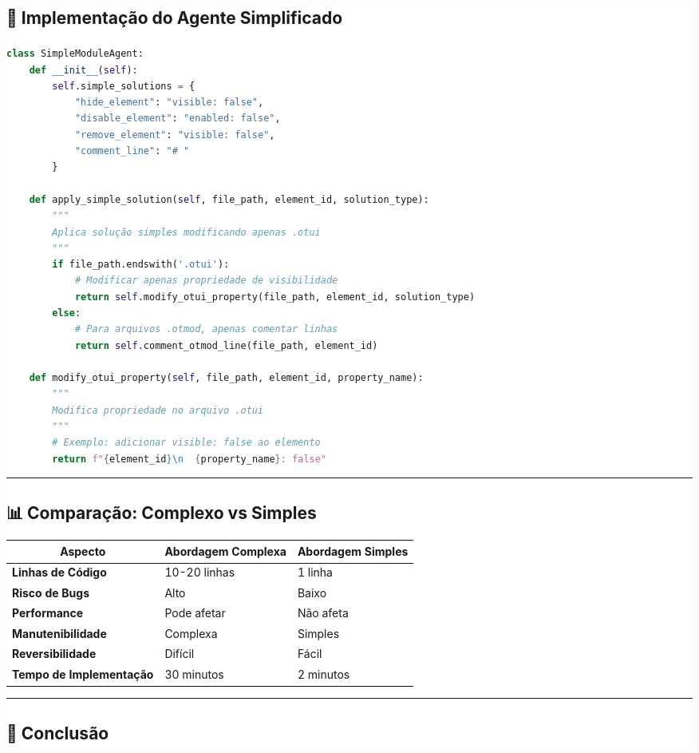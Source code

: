 
## 🔧 **Implementação do Agente Simplificado**

```python
class SimpleModuleAgent:
    def __init__(self):
        self.simple_solutions = {
            "hide_element": "visible: false",
            "disable_element": "enabled: false",
            "remove_element": "visible: false",
            "comment_line": "# "
        }
    
    def apply_simple_solution(self, file_path, element_id, solution_type):
        """
        Aplica solução simples modificando apenas .otui
        """
        if file_path.endswith('.otui'):
            # Modificar apenas propriedade de visibilidade
            return self.modify_otui_property(file_path, element_id, solution_type)
        else:
            # Para arquivos .otmod, apenas comentar linhas
            return self.comment_otmod_line(file_path, element_id)
    
    def modify_otui_property(self, file_path, element_id, property_name):
        """
        Modifica propriedade no arquivo .otui
        """
        # Exemplo: adicionar visible: false ao elemento
        return f"{element_id}\n  {property_name}: false"
```

---

## 📊 **Comparação: Complexo vs Simples**

| Aspecto | Abordagem Complexa | Abordagem Simples |
|---------|-------------------|-------------------|
| **Linhas de Código** | 10-20 linhas | 1 linha |
| **Risco de Bugs** | Alto | Baixo |
| **Performance** | Pode afetar | Não afeta |
| **Manutenibilidade** | Complexa | Simples |
| **Reversibilidade** | Difícil | Fácil |
| **Tempo de Implementação** | 30 minutos | 2 minutos |

---

## 🎉 **Conclusão**

